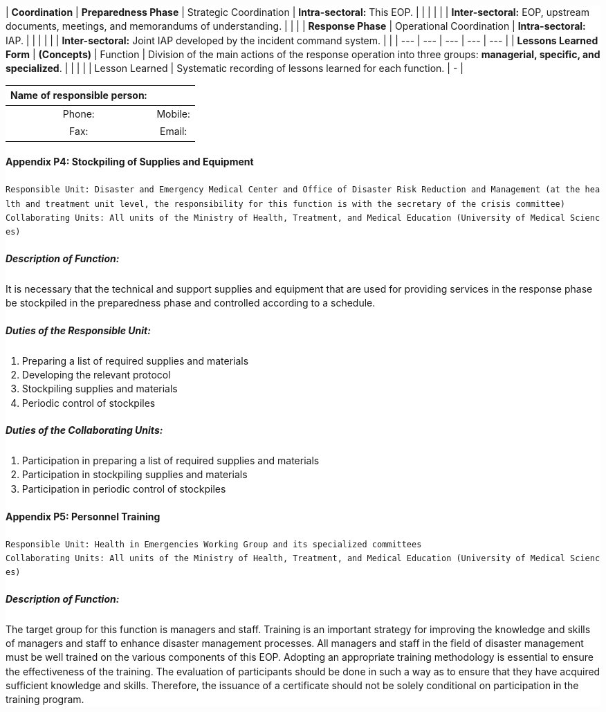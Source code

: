 | **Coordination** | **Preparedness Phase** | Strategic Coordination | **Intra-sectoral:** This EOP. | |
| | | | **Inter-sectoral:** EOP, upstream documents, meetings, and memorandums of understanding. | |
| | **Response Phase** | Operational Coordination | **Intra-sectoral:** IAP. | |
| | | | **Inter-sectoral:** Joint IAP developed by the incident command system. | |
| --- | --- | --- | --- | --- |
| **Lessons Learned Form** | **(Concepts)** | Function | Division of the main actions of the response operation into three groups: **managerial, specific, and specialized**. | |
| | | Lesson Learned | Systematic recording of lessons learned for each function. | - |

| Name of responsible person: | |
| :---: | :---: |
| Phone: | Mobile: |
| Fax: | Email: |


#### Appendix P4: Stockpiling of Supplies and Equipment

```
Responsible Unit: Disaster and Emergency Medical Center and Office of Disaster Risk Reduction and Management (at the health and treatment unit level, the responsibility for this function is with the secretary of the crisis committee)
Collaborating Units: All units of the Ministry of Health, Treatment, and Medical Education (University of Medical Sciences)
```

##### **Description of Function:**
It is necessary that the technical and support supplies and equipment that are used for providing services in the response phase be stockpiled in the preparedness phase and controlled according to a schedule.

##### Duties of the Responsible Unit:
1) Preparing a list of required supplies and materials
2) Developing the relevant protocol
3) Stockpiling supplies and materials
4) Periodic control of stockpiles

##### Duties of the Collaborating Units:
1) Participation in preparing a list of required supplies and materials
2) Participation in stockpiling supplies and materials
3) Participation in periodic control of stockpiles

#### Appendix P5: Personnel Training

```
Responsible Unit: Health in Emergencies Working Group and its specialized committees
Collaborating Units: All units of the Ministry of Health, Treatment, and Medical Education (University of Medical Sciences)
```
##### **Description of Function:**
The target group for this function is managers and staff. Training is an important strategy for improving the knowledge and skills of managers and staff to enhance disaster management processes. All managers and staff in the field of disaster management must be well trained on the various components of this EOP. Adopting an appropriate training methodology is essential to ensure the effectiveness of the training. The evaluation of participants should be done in such a way as to ensure that they have acquired sufficient knowledge and skills. Therefore, the issuance of a certificate should not be solely conditional on participation in the training program.
